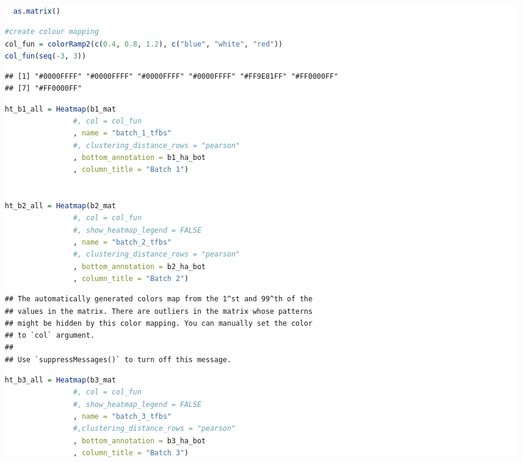 ``` r
  as.matrix()
```

``` r
#create colour mapping
col_fun = colorRamp2(c(0.4, 0.8, 1.2), c("blue", "white", "red"))
col_fun(seq(-3, 3))
```

    ## [1] "#0000FFFF" "#0000FFFF" "#0000FFFF" "#0000FFFF" "#FF9E81FF" "#FF0000FF"
    ## [7] "#FF0000FF"

``` r
ht_b1_all = Heatmap(b1_mat
                #, col = col_fun
                , name = "batch_1_tfbs"
                #, clustering_distance_rows = "pearson"
                , bottom_annotation = b1_ha_bot
                , column_title = "Batch 1")


ht_b2_all = Heatmap(b2_mat
                #, col = col_fun
                #, show_heatmap_legend = FALSE
                , name = "batch_2_tfbs"
                #, clustering_distance_rows = "pearson"
                , bottom_annotation = b2_ha_bot
                , column_title = "Batch 2")
```

    ## The automatically generated colors map from the 1^st and 99^th of the
    ## values in the matrix. There are outliers in the matrix whose patterns
    ## might be hidden by this color mapping. You can manually set the color
    ## to `col` argument.
    ## 
    ## Use `suppressMessages()` to turn off this message.

``` r
ht_b3_all = Heatmap(b3_mat
                #, col = col_fun
                #, show_heatmap_legend = FALSE
                , name = "batch_3_tfbs"
                #,clustering_distance_rows = "pearson"
                , bottom_annotation = b3_ha_bot
                , column_title = "Batch 3")
```
